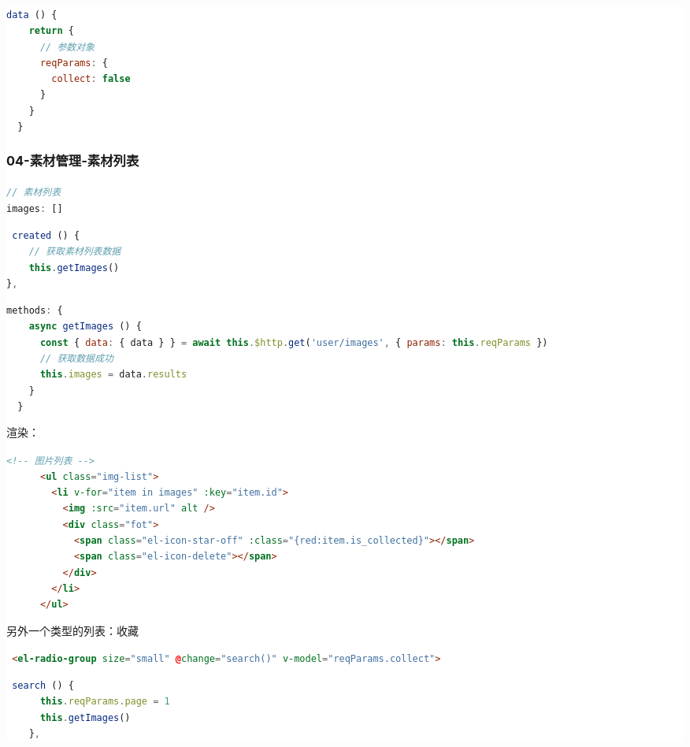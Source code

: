 ```js
data () {
    return {
      // 参数对象
      reqParams: {
        collect: false
      }
    }
  }
```

### 04-素材管理-素材列表

```js
// 素材列表
images: []
```

```js
 created () {
    // 获取素材列表数据
    this.getImages()
},
```

```js
methods: {
    async getImages () {
      const { data: { data } } = await this.$http.get('user/images', { params: this.reqParams })
      // 获取数据成功
      this.images = data.results
    }
  }
```

渲染：

```html
<!-- 图片列表 -->
      <ul class="img-list">
        <li v-for="item in images" :key="item.id">
          <img :src="item.url" alt />
          <div class="fot">
            <span class="el-icon-star-off" :class="{red:item.is_collected}"></span>
            <span class="el-icon-delete"></span>
          </div>
        </li>
      </ul>
```

另外一个类型的列表：收藏

```html
 <el-radio-group size="small" @change="search()" v-model="reqParams.collect">
```

```js
 search () {
      this.reqParams.page = 1
      this.getImages()
    },
```
